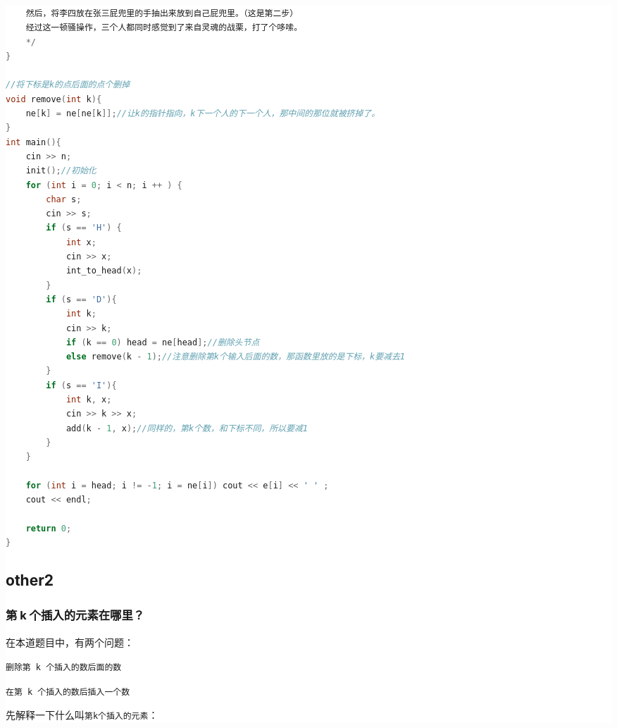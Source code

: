 ```cpp
    然后，将李四放在张三屁兜里的手抽出来放到自己屁兜里。（这是第二步）
    经过这一顿骚操作，三个人都同时感觉到了来自灵魂的战栗，打了个哆嗦。
    */
}

//将下标是k的点后面的点个删掉
void remove(int k){
    ne[k] = ne[ne[k]];//让k的指针指向，k下一个人的下一个人，那中间的那位就被挤掉了。
}
int main(){
    cin >> n;
    init();//初始化
    for (int i = 0; i < n; i ++ ) {
        char s;
        cin >> s;
        if (s == 'H') {
            int x;
            cin >> x;
            int_to_head(x);
        }
        if (s == 'D'){
            int k;
            cin >> k;
            if (k == 0) head = ne[head];//删除头节点
            else remove(k - 1);//注意删除第k个输入后面的数，那函数里放的是下标，k要减去1
        }
        if (s == 'I'){
            int k, x;
            cin >> k >> x;
            add(k - 1, x);//同样的，第k个数，和下标不同，所以要减1
        }
    }

    for (int i = head; i != -1; i = ne[i]) cout << e[i] << ' ' ;
    cout << endl;

    return 0;
}
```

## other2

### 第 k 个插入的元素在哪里？

在本道题目中，有两个问题：

`删除第 k 个插入的数后面的数`

`在第 k 个插入的数后插入一个数`

先解释一下什么叫`第k个插入的元素`：
